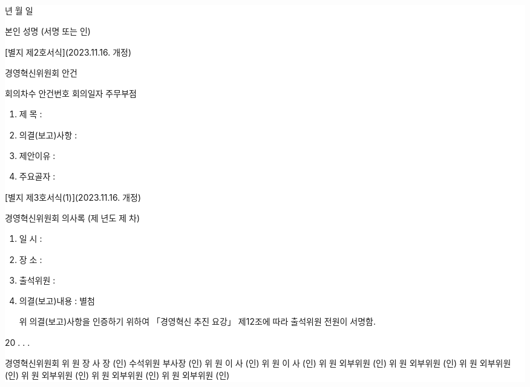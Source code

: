 년     월     일

본인        성명              (서명 또는 인)

[별지 제2호서식](2023.11.16. 개정)

경영혁신위원회 안건

회의차수
안건번호
회의일자
주무부점

1. 제    목 :

2. 의결(보고)사항 :

3. 제안이유 :

4. 주요골자 :

[별지 제3호서식(1)](2023.11.16. 개정)

경영혁신위원회 의사록
(제    년도 제    차)

1. 일    시 :

2. 장    소 :

3. 출석위원 :

4. 의결(보고)내용 : 별첨

   위 의결(보고)사항을 인증하기 위하여 「경영혁신 추진 요강」 제12조에 따라 출석위원 전원이 서명함.

20  .      .    .

경영혁신위원회
위 원 장
사  장
(인)
수석위원
부사장
(인)
위    원
이  사
(인)
위    원
이  사
(인)
위    원
외부위원
(인)
위    원
외부위원
(인)
위    원
외부위원
(인)
위    원
외부위원
(인)
위    원
외부위원
(인)
위    원
외부위원
(인)
